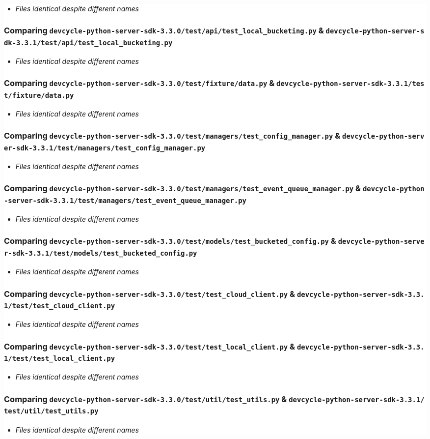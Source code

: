  * *Files identical despite different names*

### Comparing `devcycle-python-server-sdk-3.3.0/test/api/test_local_bucketing.py` & `devcycle-python-server-sdk-3.3.1/test/api/test_local_bucketing.py`

 * *Files identical despite different names*

### Comparing `devcycle-python-server-sdk-3.3.0/test/fixture/data.py` & `devcycle-python-server-sdk-3.3.1/test/fixture/data.py`

 * *Files identical despite different names*

### Comparing `devcycle-python-server-sdk-3.3.0/test/managers/test_config_manager.py` & `devcycle-python-server-sdk-3.3.1/test/managers/test_config_manager.py`

 * *Files identical despite different names*

### Comparing `devcycle-python-server-sdk-3.3.0/test/managers/test_event_queue_manager.py` & `devcycle-python-server-sdk-3.3.1/test/managers/test_event_queue_manager.py`

 * *Files identical despite different names*

### Comparing `devcycle-python-server-sdk-3.3.0/test/models/test_bucketed_config.py` & `devcycle-python-server-sdk-3.3.1/test/models/test_bucketed_config.py`

 * *Files identical despite different names*

### Comparing `devcycle-python-server-sdk-3.3.0/test/test_cloud_client.py` & `devcycle-python-server-sdk-3.3.1/test/test_cloud_client.py`

 * *Files identical despite different names*

### Comparing `devcycle-python-server-sdk-3.3.0/test/test_local_client.py` & `devcycle-python-server-sdk-3.3.1/test/test_local_client.py`

 * *Files identical despite different names*

### Comparing `devcycle-python-server-sdk-3.3.0/test/util/test_utils.py` & `devcycle-python-server-sdk-3.3.1/test/util/test_utils.py`

 * *Files identical despite different names*

